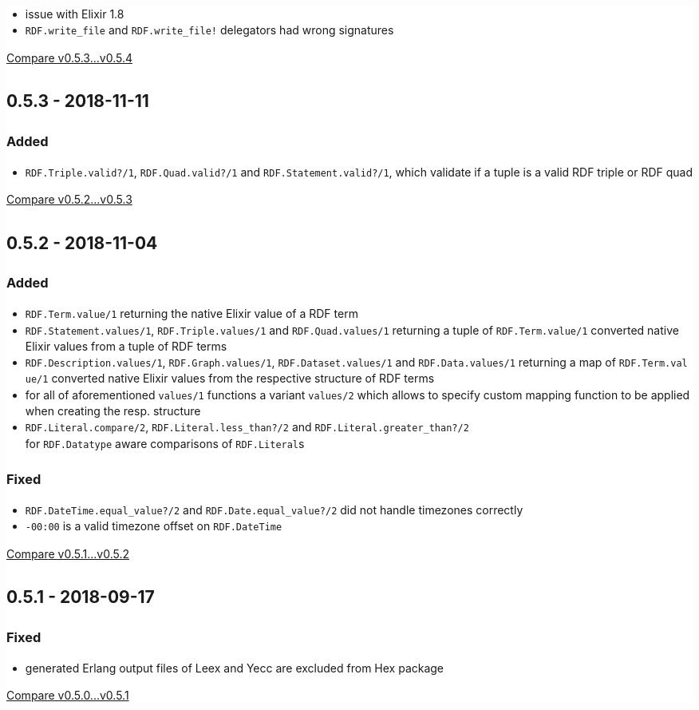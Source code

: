 - issue with Elixir 1.8
- `RDF.write_file` and `RDF.write_file!` delegators had wrong signatures


[Compare v0.5.3...v0.5.4](https://github.com/rdf-elixir/rdf-ex/compare/v0.5.3...v0.5.4)



## 0.5.3 - 2018-11-11

### Added

- `RDF.Triple.valid?/1`, `RDF.Quad.valid?/1` and `RDF.Statement.valid?/1`, which
  validate if a tuple is a valid RDF triple or RDF quad


[Compare v0.5.2...v0.5.3](https://github.com/rdf-elixir/rdf-ex/compare/v0.5.2...v0.5.3)



## 0.5.2 - 2018-11-04

### Added

- `RDF.Term.value/1` returning the native Elixir value of a RDF term
- `RDF.Statement.values/1`, `RDF.Triple.values/1` and `RDF.Quad.values/1` 
  returning a tuple of `RDF.Term.value/1` converted native Elixir values from a 
  tuple of RDF terms
- `RDF.Description.values/1`, `RDF.Graph.values/1`, `RDF.Dataset.values/1` and
	`RDF.Data.values/1` returning a map of `RDF.Term.value/1` converted native 
	Elixir values from the respective structure of RDF terms
- for all of aforementioned `values/1` functions a variant `values/2` which 
  allows to specify custom mapping function to be applied when creating the resp.
  structure
- `RDF.Literal.compare/2`, `RDF.Literal.less_than?/2` and `RDF.Literal.greater_than?/2`  
  for `RDF.Datatype` aware comparisons of `RDF.Literal`s  


### Fixed

- `RDF.DateTime.equal_value?/2` and `RDF.Date.equal_value?/2` did not handle 
  timezones correctly
- `-00:00` is a valid timezone offset on `RDF.DateTime`


[Compare v0.5.1...v0.5.2](https://github.com/rdf-elixir/rdf-ex/compare/v0.5.1...v0.5.2)



## 0.5.1 - 2018-09-17

### Fixed

- generated Erlang output files of Leex and Yecc are excluded from Hex package


[Compare v0.5.0...v0.5.1](https://github.com/rdf-elixir/rdf-ex/compare/v0.5.0...v0.5.1)
